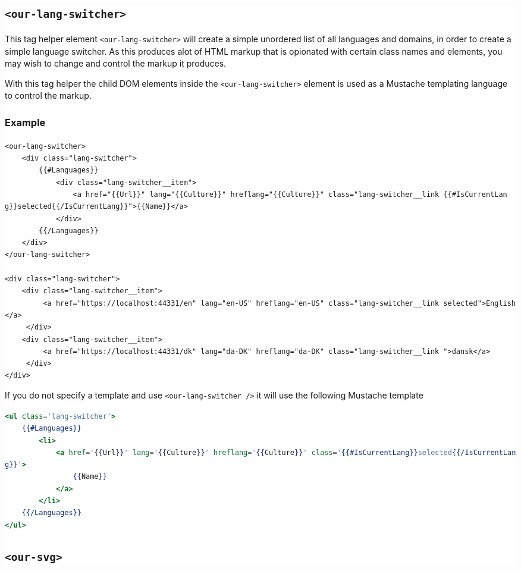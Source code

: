 ## `<our-lang-switcher>`

This tag helper element `<our-lang-switcher>` will create a simple unordered list of all languages and domains, in order to create a simple language switcher.
As this produces alot of HTML markup that is opionated with certain class names and elements, you may wish to change and control the markup it produces.

With this tag helper the child DOM elements inside the `<our-lang-switcher>` element is used as a Mustache templating language to control the markup.

### Example

```cshtml
<our-lang-switcher>
    <div class="lang-switcher">
        {{#Languages}}
            <div class="lang-switcher__item">
                <a href="{{Url}}" lang="{{Culture}}" hreflang="{{Culture}}" class="lang-switcher__link {{#IsCurrentLang}}selected{{/IsCurrentLang}}">{{Name}}</a>
            </div>
        {{/Languages}}
    </div>
</our-lang-switcher>

<div class="lang-switcher">
    <div class="lang-switcher__item">
         <a href="https://localhost:44331/en" lang="en-US" hreflang="en-US" class="lang-switcher__link selected">English</a>
     </div>
    <div class="lang-switcher__item">
         <a href="https://localhost:44331/dk" lang="da-DK" hreflang="da-DK" class="lang-switcher__link ">dansk</a>
     </div>
</div>
```

If you do not specify a template and use `<our-lang-switcher />` it will use the following Mustache template

```mustache
<ul class='lang-switcher'>
    {{#Languages}}
        <li>
            <a href='{{Url}}' lang='{{Culture}}' hreflang='{{Culture}}' class='{{#IsCurrentLang}}selected{{/IsCurrentLang}}'>
                {{Name}}
            </a>
        </li>
    {{/Languages}}
</ul>
```

## `<our-svg>`
